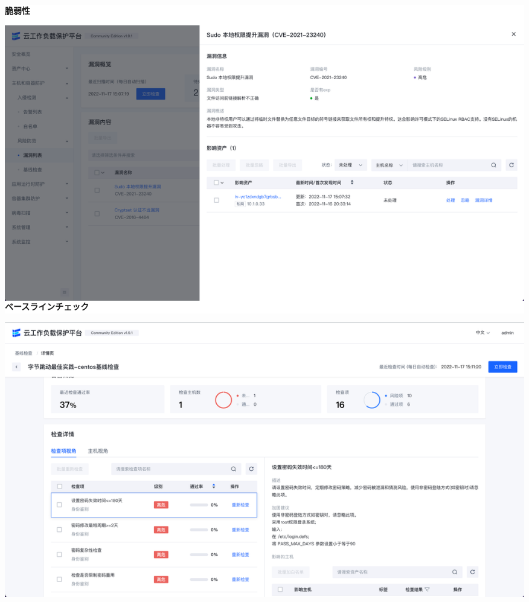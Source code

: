 **脆弱性**

<img src="png/console6.png" style="float:left;"/>

**ベースラインチェック**

<img src="png/console7.png" style="float:left;"/>
